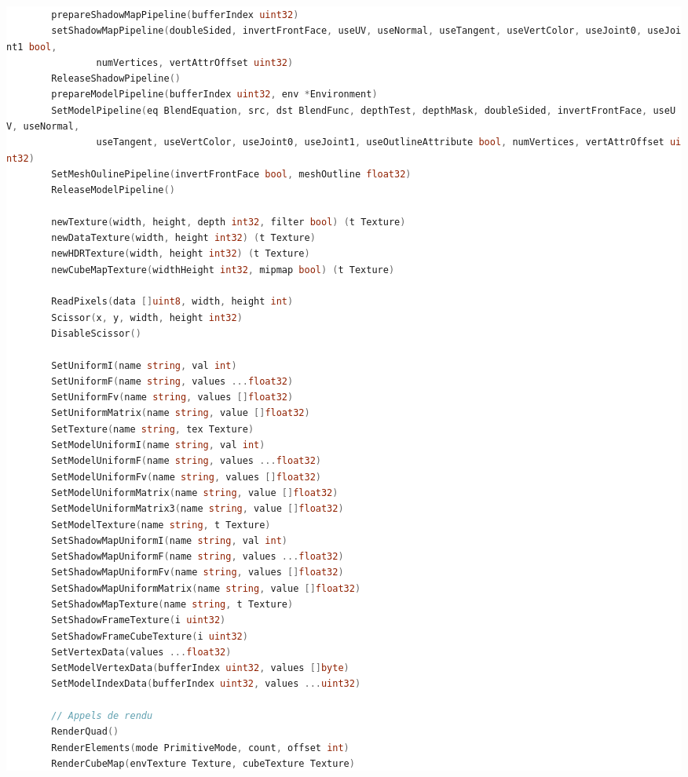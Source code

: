 ```go
        prepareShadowMapPipeline(bufferIndex uint32)
        setShadowMapPipeline(doubleSided, invertFrontFace, useUV, useNormal, useTangent, useVertColor, useJoint0, useJoint1 bool,
                numVertices, vertAttrOffset uint32)
        ReleaseShadowPipeline()
        prepareModelPipeline(bufferIndex uint32, env *Environment)
        SetModelPipeline(eq BlendEquation, src, dst BlendFunc, depthTest, depthMask, doubleSided, invertFrontFace, useUV, useNormal,
                useTangent, useVertColor, useJoint0, useJoint1, useOutlineAttribute bool, numVertices, vertAttrOffset uint32)
        SetMeshOulinePipeline(invertFrontFace bool, meshOutline float32)
        ReleaseModelPipeline()

        newTexture(width, height, depth int32, filter bool) (t Texture)
        newDataTexture(width, height int32) (t Texture)
        newHDRTexture(width, height int32) (t Texture)
        newCubeMapTexture(widthHeight int32, mipmap bool) (t Texture)

        ReadPixels(data []uint8, width, height int)
        Scissor(x, y, width, height int32)
        DisableScissor()

        SetUniformI(name string, val int)
        SetUniformF(name string, values ...float32)
        SetUniformFv(name string, values []float32)
        SetUniformMatrix(name string, value []float32)
        SetTexture(name string, tex Texture)
        SetModelUniformI(name string, val int)
        SetModelUniformF(name string, values ...float32)
        SetModelUniformFv(name string, values []float32)
        SetModelUniformMatrix(name string, value []float32)
        SetModelUniformMatrix3(name string, value []float32)
        SetModelTexture(name string, t Texture)
        SetShadowMapUniformI(name string, val int)
        SetShadowMapUniformF(name string, values ...float32)
        SetShadowMapUniformFv(name string, values []float32)
        SetShadowMapUniformMatrix(name string, value []float32)
        SetShadowMapTexture(name string, t Texture)
        SetShadowFrameTexture(i uint32)
        SetShadowFrameCubeTexture(i uint32)
        SetVertexData(values ...float32)
        SetModelVertexData(bufferIndex uint32, values []byte)
        SetModelIndexData(bufferIndex uint32, values ...uint32)

        // Appels de rendu
        RenderQuad()
        RenderElements(mode PrimitiveMode, count, offset int)
        RenderCubeMap(envTexture Texture, cubeTexture Texture)
